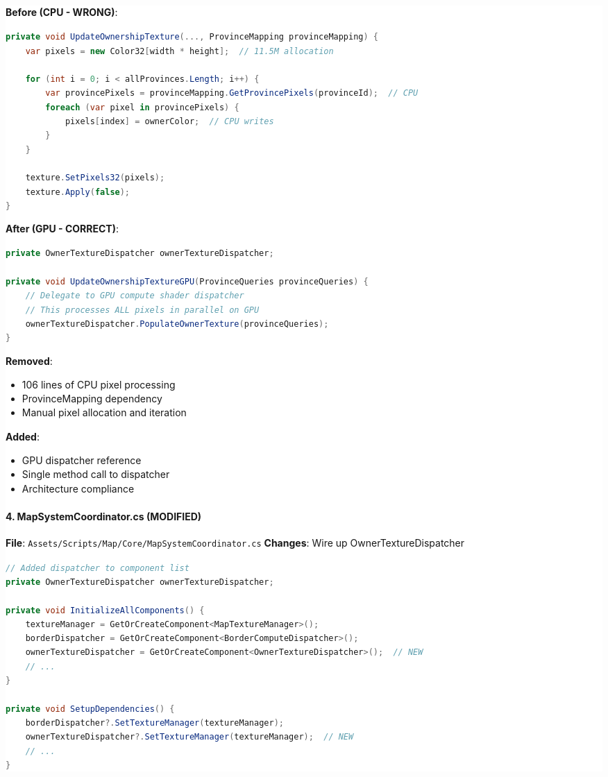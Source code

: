 **Before (CPU - WRONG)**:
```csharp
private void UpdateOwnershipTexture(..., ProvinceMapping provinceMapping) {
    var pixels = new Color32[width * height];  // 11.5M allocation

    for (int i = 0; i < allProvinces.Length; i++) {
        var provincePixels = provinceMapping.GetProvincePixels(provinceId);  // CPU
        foreach (var pixel in provincePixels) {
            pixels[index] = ownerColor;  // CPU writes
        }
    }

    texture.SetPixels32(pixels);
    texture.Apply(false);
}
```

**After (GPU - CORRECT)**:
```csharp
private OwnerTextureDispatcher ownerTextureDispatcher;

private void UpdateOwnershipTextureGPU(ProvinceQueries provinceQueries) {
    // Delegate to GPU compute shader dispatcher
    // This processes ALL pixels in parallel on GPU
    ownerTextureDispatcher.PopulateOwnerTexture(provinceQueries);
}
```

**Removed**:
- 106 lines of CPU pixel processing
- ProvinceMapping dependency
- Manual pixel allocation and iteration

**Added**:
- GPU dispatcher reference
- Single method call to dispatcher
- Architecture compliance

#### 4. MapSystemCoordinator.cs (MODIFIED)
**File**: `Assets/Scripts/Map/Core/MapSystemCoordinator.cs`
**Changes**: Wire up OwnerTextureDispatcher

```csharp
// Added dispatcher to component list
private OwnerTextureDispatcher ownerTextureDispatcher;

private void InitializeAllComponents() {
    textureManager = GetOrCreateComponent<MapTextureManager>();
    borderDispatcher = GetOrCreateComponent<BorderComputeDispatcher>();
    ownerTextureDispatcher = GetOrCreateComponent<OwnerTextureDispatcher>();  // NEW
    // ...
}

private void SetupDependencies() {
    borderDispatcher?.SetTextureManager(textureManager);
    ownerTextureDispatcher?.SetTextureManager(textureManager);  // NEW
    // ...
}
```
